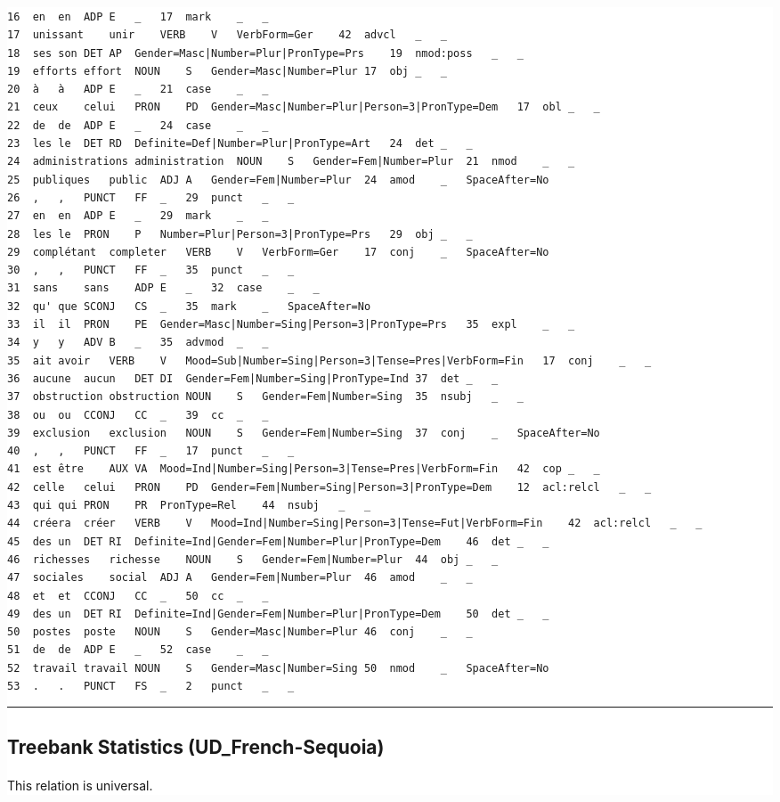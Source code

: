 ~~~ conllu
16	en	en	ADP	E	_	17	mark	_	_
17	unissant	unir	VERB	V	VerbForm=Ger	42	advcl	_	_
18	ses	son	DET	AP	Gender=Masc|Number=Plur|PronType=Prs	19	nmod:poss	_	_
19	efforts	effort	NOUN	S	Gender=Masc|Number=Plur	17	obj	_	_
20	à	à	ADP	E	_	21	case	_	_
21	ceux	celui	PRON	PD	Gender=Masc|Number=Plur|Person=3|PronType=Dem	17	obl	_	_
22	de	de	ADP	E	_	24	case	_	_
23	les	le	DET	RD	Definite=Def|Number=Plur|PronType=Art	24	det	_	_
24	administrations	administration	NOUN	S	Gender=Fem|Number=Plur	21	nmod	_	_
25	publiques	public	ADJ	A	Gender=Fem|Number=Plur	24	amod	_	SpaceAfter=No
26	,	,	PUNCT	FF	_	29	punct	_	_
27	en	en	ADP	E	_	29	mark	_	_
28	les	le	PRON	P	Number=Plur|Person=3|PronType=Prs	29	obj	_	_
29	complétant	completer	VERB	V	VerbForm=Ger	17	conj	_	SpaceAfter=No
30	,	,	PUNCT	FF	_	35	punct	_	_
31	sans	sans	ADP	E	_	32	case	_	_
32	qu'	que	SCONJ	CS	_	35	mark	_	SpaceAfter=No
33	il	il	PRON	PE	Gender=Masc|Number=Sing|Person=3|PronType=Prs	35	expl	_	_
34	y	y	ADV	B	_	35	advmod	_	_
35	ait	avoir	VERB	V	Mood=Sub|Number=Sing|Person=3|Tense=Pres|VerbForm=Fin	17	conj	_	_
36	aucune	aucun	DET	DI	Gender=Fem|Number=Sing|PronType=Ind	37	det	_	_
37	obstruction	obstruction	NOUN	S	Gender=Fem|Number=Sing	35	nsubj	_	_
38	ou	ou	CCONJ	CC	_	39	cc	_	_
39	exclusion	exclusion	NOUN	S	Gender=Fem|Number=Sing	37	conj	_	SpaceAfter=No
40	,	,	PUNCT	FF	_	17	punct	_	_
41	est	être	AUX	VA	Mood=Ind|Number=Sing|Person=3|Tense=Pres|VerbForm=Fin	42	cop	_	_
42	celle	celui	PRON	PD	Gender=Fem|Number=Sing|Person=3|PronType=Dem	12	acl:relcl	_	_
43	qui	qui	PRON	PR	PronType=Rel	44	nsubj	_	_
44	créera	créer	VERB	V	Mood=Ind|Number=Sing|Person=3|Tense=Fut|VerbForm=Fin	42	acl:relcl	_	_
45	des	un	DET	RI	Definite=Ind|Gender=Fem|Number=Plur|PronType=Dem	46	det	_	_
46	richesses	richesse	NOUN	S	Gender=Fem|Number=Plur	44	obj	_	_
47	sociales	social	ADJ	A	Gender=Fem|Number=Plur	46	amod	_	_
48	et	et	CCONJ	CC	_	50	cc	_	_
49	des	un	DET	RI	Definite=Ind|Gender=Fem|Number=Plur|PronType=Dem	50	det	_	_
50	postes	poste	NOUN	S	Gender=Masc|Number=Plur	46	conj	_	_
51	de	de	ADP	E	_	52	case	_	_
52	travail	travail	NOUN	S	Gender=Masc|Number=Sing	50	nmod	_	SpaceAfter=No
53	.	.	PUNCT	FS	_	2	punct	_	_

~~~




--------------------------------------------------------------------------------

## Treebank Statistics (UD_French-Sequoia)

This relation is universal.
